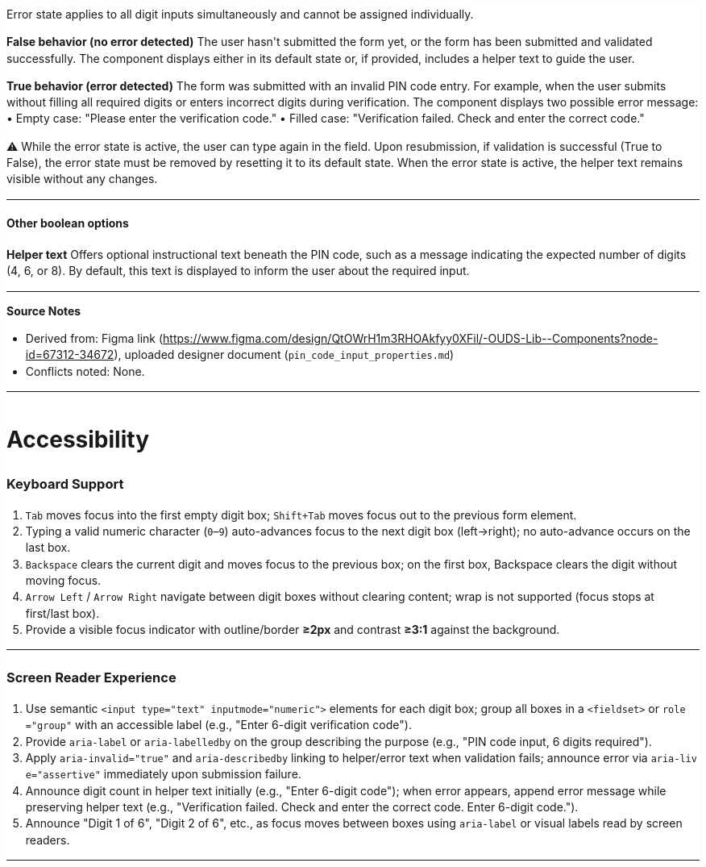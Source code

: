 Error state applies to all digit inputs simultaneously and cannot be assigned individually.

**False behavior (no error detected)** The user hasn't submitted the form yet, or the form has been submitted and validated successfully. The component displays either in its default state or, if provided, includes a helper text to guide the user.

**True behavior (error detected)** The form was submitted with an invalid PIN code entry. For example, when the user submits without filling all required digits or enters incorrect digits during verification. The component displays two possible error message:
• Empty case: "Please enter the verification code."
• Filled case: "Verification failed. Check and enter the correct code."

⚠️ While the error state is active, the user can type again in the field. Upon resubmission, if validation is successful (True to False), the error state must be removed by resetting it to its default state. When the error state is active, the helper text remains visible without any changes.

---

#### Other boolean options

**Helper text** Offers optional instructional text beneath the PIN code, such as a message indicating the expected number of digits (4, 6, or 8). By default, this text is displayed to inform the user about the required input.

---

**Source Notes**

* Derived from: Figma link (https://www.figma.com/design/QtOWrH1m3RHOAkfyy0XFil/-OUDS-Lib--Components?node-id=67312-34672), uploaded designer document (`pin_code_input_properties.md`)
* Conflicts noted: None.

---

# Accessibility

### Keyboard Support

1. `Tab` moves focus into the first empty digit box; `Shift+Tab` moves focus out to the previous form element.
2. Typing a valid numeric character (`0`–`9`) auto-advances focus to the next digit box (left→right); no auto-advance occurs on the last box.
3. `Backspace` clears the current digit and moves focus to the previous box; on the first box, Backspace clears the digit without moving focus.
4. `Arrow Left` / `Arrow Right` navigate between digit boxes without clearing content; wrap is not supported (focus stops at first/last box).
5. Provide a visible focus indicator with outline/border **≥2px** and contrast **≥3:1** against the background.

---

### Screen Reader Experience

1. Use semantic `<input type="text" inputmode="numeric">` elements for each digit box; group all boxes in a `<fieldset>` or `role="group"` with an accessible label (e.g., "Enter 6-digit verification code").
2. Provide `aria-label` or `aria-labelledby` on the group describing the purpose (e.g., "PIN code input, 6 digits required").
3. Apply `aria-invalid="true"` and `aria-describedby` linking to helper/error text when validation fails; announce error via `aria-live="assertive"` immediately upon submission failure.
4. Announce digit count in helper text initially (e.g., "Enter 6-digit code"); when error appears, append error message while preserving helper text (e.g., "Verification failed. Check and enter the correct code. Enter 6-digit code.").
5. Announce "Digit 1 of 6", "Digit 2 of 6", etc., as focus moves between boxes using `aria-label` or visual labels read by screen readers.

---